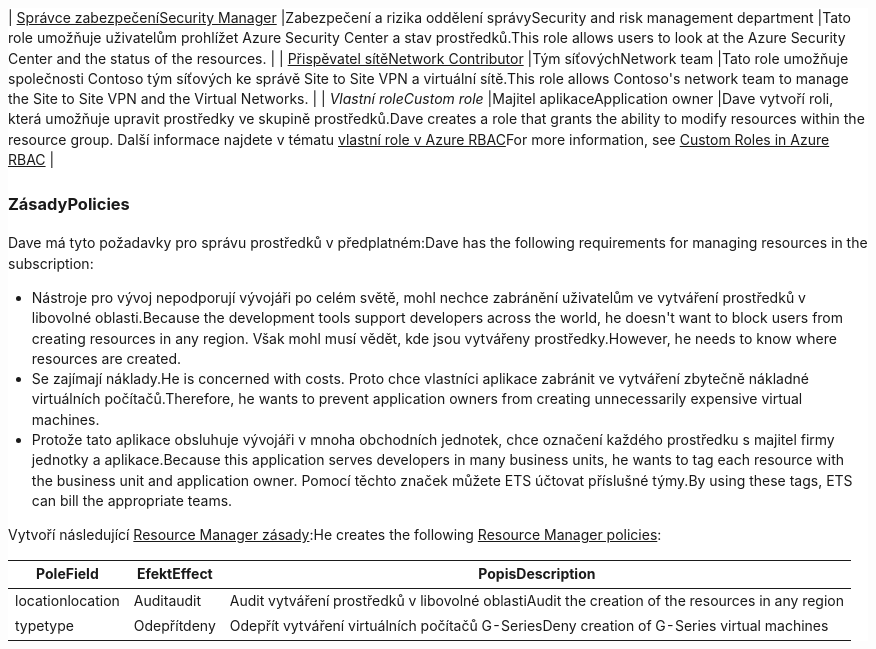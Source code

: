 | [<span data-ttu-id="e0ae6-155">Správce zabezpečení</span><span class="sxs-lookup"><span data-stu-id="e0ae6-155">Security Manager</span></span>](../active-directory/role-based-access-built-in-roles.md#security-manager) |<span data-ttu-id="e0ae6-156">Zabezpečení a rizika oddělení správy</span><span class="sxs-lookup"><span data-stu-id="e0ae6-156">Security and risk management department</span></span> |<span data-ttu-id="e0ae6-157">Tato role umožňuje uživatelům prohlížet Azure Security Center a stav prostředků.</span><span class="sxs-lookup"><span data-stu-id="e0ae6-157">This role allows users to look at the Azure Security Center and the status of the resources.</span></span> |
| [<span data-ttu-id="e0ae6-158">Přispěvatel sítě</span><span class="sxs-lookup"><span data-stu-id="e0ae6-158">Network Contributor</span></span>](../active-directory/role-based-access-built-in-roles.md#network-contributor) |<span data-ttu-id="e0ae6-159">Tým síťových</span><span class="sxs-lookup"><span data-stu-id="e0ae6-159">Network team</span></span> |<span data-ttu-id="e0ae6-160">Tato role umožňuje společnosti Contoso tým síťových ke správě Site to Site VPN a virtuální sítě.</span><span class="sxs-lookup"><span data-stu-id="e0ae6-160">This role allows Contoso's network team to manage the Site to Site VPN and the Virtual Networks.</span></span> |
| <span data-ttu-id="e0ae6-161">*Vlastní role*</span><span class="sxs-lookup"><span data-stu-id="e0ae6-161">*Custom role*</span></span> |<span data-ttu-id="e0ae6-162">Majitel aplikace</span><span class="sxs-lookup"><span data-stu-id="e0ae6-162">Application owner</span></span> |<span data-ttu-id="e0ae6-163">Dave vytvoří roli, která umožňuje upravit prostředky ve skupině prostředků.</span><span class="sxs-lookup"><span data-stu-id="e0ae6-163">Dave creates a role that grants the ability to modify resources within the resource group.</span></span> <span data-ttu-id="e0ae6-164">Další informace najdete v tématu [vlastní role v Azure RBAC](../active-directory/role-based-access-control-custom-roles.md)</span><span class="sxs-lookup"><span data-stu-id="e0ae6-164">For more information, see [Custom Roles in Azure RBAC](../active-directory/role-based-access-control-custom-roles.md)</span></span> |

### <a name="policies"></a><span data-ttu-id="e0ae6-165">Zásady</span><span class="sxs-lookup"><span data-stu-id="e0ae6-165">Policies</span></span>
<span data-ttu-id="e0ae6-166">Dave má tyto požadavky pro správu prostředků v předplatném:</span><span class="sxs-lookup"><span data-stu-id="e0ae6-166">Dave has the following requirements for managing resources in the subscription:</span></span>

* <span data-ttu-id="e0ae6-167">Nástroje pro vývoj nepodporují vývojáři po celém světě, mohl nechce zabránění uživatelům ve vytváření prostředků v libovolné oblasti.</span><span class="sxs-lookup"><span data-stu-id="e0ae6-167">Because the development tools support developers across the world, he doesn't want to block users from creating resources in any region.</span></span> <span data-ttu-id="e0ae6-168">Však mohl musí vědět, kde jsou vytvářeny prostředky.</span><span class="sxs-lookup"><span data-stu-id="e0ae6-168">However, he needs to know where resources are created.</span></span>
* <span data-ttu-id="e0ae6-169">Se zajímají náklady.</span><span class="sxs-lookup"><span data-stu-id="e0ae6-169">He is concerned with costs.</span></span> <span data-ttu-id="e0ae6-170">Proto chce vlastníci aplikace zabránit ve vytváření zbytečně nákladné virtuálních počítačů.</span><span class="sxs-lookup"><span data-stu-id="e0ae6-170">Therefore, he wants to prevent application owners from creating unnecessarily expensive virtual machines.</span></span>  
* <span data-ttu-id="e0ae6-171">Protože tato aplikace obsluhuje vývojáři v mnoha obchodních jednotek, chce označení každého prostředku s majitel firmy jednotky a aplikace.</span><span class="sxs-lookup"><span data-stu-id="e0ae6-171">Because this application serves developers in many business units, he wants to tag each resource with the business unit and application owner.</span></span> <span data-ttu-id="e0ae6-172">Pomocí těchto značek můžete ETS účtovat příslušné týmy.</span><span class="sxs-lookup"><span data-stu-id="e0ae6-172">By using these tags, ETS can bill the appropriate teams.</span></span>

<span data-ttu-id="e0ae6-173">Vytvoří následující [Resource Manager zásady](resource-manager-policy.md):</span><span class="sxs-lookup"><span data-stu-id="e0ae6-173">He creates the following [Resource Manager policies](resource-manager-policy.md):</span></span>

| <span data-ttu-id="e0ae6-174">Pole</span><span class="sxs-lookup"><span data-stu-id="e0ae6-174">Field</span></span> | <span data-ttu-id="e0ae6-175">Efekt</span><span class="sxs-lookup"><span data-stu-id="e0ae6-175">Effect</span></span> | <span data-ttu-id="e0ae6-176">Popis</span><span class="sxs-lookup"><span data-stu-id="e0ae6-176">Description</span></span> |
| --- | --- | --- |
| <span data-ttu-id="e0ae6-177">location</span><span class="sxs-lookup"><span data-stu-id="e0ae6-177">location</span></span> |<span data-ttu-id="e0ae6-178">Audit</span><span class="sxs-lookup"><span data-stu-id="e0ae6-178">audit</span></span> |<span data-ttu-id="e0ae6-179">Audit vytváření prostředků v libovolné oblasti</span><span class="sxs-lookup"><span data-stu-id="e0ae6-179">Audit the creation of the resources in any region</span></span> |
| <span data-ttu-id="e0ae6-180">type</span><span class="sxs-lookup"><span data-stu-id="e0ae6-180">type</span></span> |<span data-ttu-id="e0ae6-181">Odepřít</span><span class="sxs-lookup"><span data-stu-id="e0ae6-181">deny</span></span> |<span data-ttu-id="e0ae6-182">Odepřít vytváření virtuálních počítačů G-Series</span><span class="sxs-lookup"><span data-stu-id="e0ae6-182">Deny creation of G-Series virtual machines</span></span> |